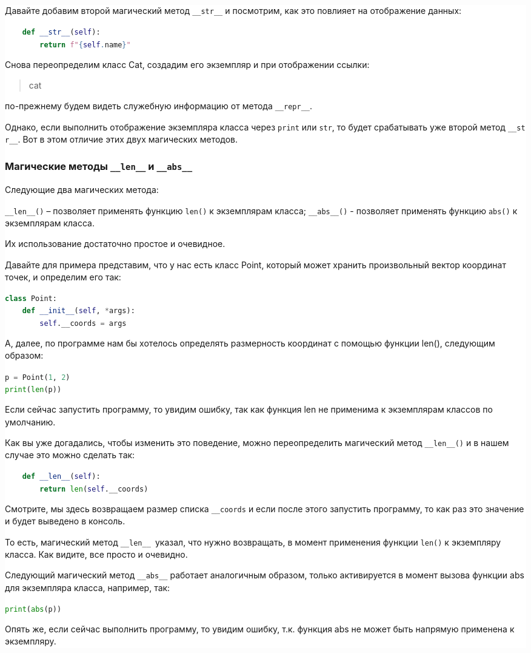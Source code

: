 Давайте добавим второй магический метод `__str__` и посмотрим, как это повлияет на отображение данных:

```python
    def __str__(self):
        return f"{self.name}"
```

Снова переопределим класс Cat, создадим его экземпляр и при отображении ссылки:

> cat

по-прежнему будем видеть служебную информацию от метода `__repr__`. 

 Однако, если выполнить отображение экземпляра класса через `print` или `str`, то будет срабатывать уже второй метод `__str__`. Вот в этом отличие этих двух магических методов.

### Магические методы `__len__` и `__abs__`
Следующие два магических метода:

`__len__()` – позволяет применять функцию `len()` к экземплярам класса;
`__abs__()` - позволяет применять функцию `abs()` к экземплярам класса.

Их использование достаточно простое и очевидное. 

Давайте для примера представим, что у нас есть класс Point, который может хранить произвольный вектор координат точек, и определим его так:

```python
class Point:
    def __init__(self, *args):
        self.__coords = args
```

А, далее, по программе нам бы хотелось определять размерность координат с помощью функции len(), следующим образом:

```python
p = Point(1, 2)
print(len(p))
```

Если сейчас запустить программу, то увидим ошибку, так как функция len не применима к экземплярам классов по умолчанию. 

Как вы уже догадались, чтобы изменить это поведение, можно переопределить магический метод `__len__()` и в нашем случае это можно сделать так:

```python
    def __len__(self):
        return len(self.__coords)
```
Смотрите, мы здесь возвращаем размер списка `__coords` и если после этого запустить программу, то как раз это значение и будет выведено в консоль. 

То есть, магический метод `__len__ `указал, что нужно возвращать, в момент применения функции `len()` к экземпляру класса. Как видите, все просто и очевидно.

Следующий магический метод `__abs__` работает аналогичным образом, только активируется в момент вызова функции abs для экземпляра класса, например, так:
```python
print(abs(p))
```
Опять же, если сейчас выполнить программу, то увидим ошибку, т.к. функция abs не может быть напрямую применена к экземпляру. 
